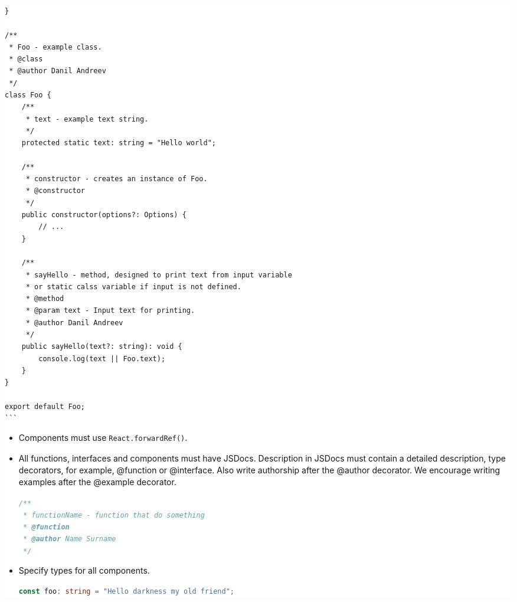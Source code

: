    }
    
    /**
     * Foo - example class.
     * @class
     * @author Danil Andreev
     */
    class Foo { 
        /**
         * text - example text string.
         */
        protected static text: string = "Hello world";
    
        /**
         * constructor - creates an instance of Foo.
         * @constructor
         */
        public constructor(options?: Options) {
            // ...
        }
    
        /**
         * sayHello - method, designed to print text from input variable 
         * or static calss variable if input is not defined.
         * @method
         * @param text - Input text for printing.
         * @author Danil Andreev
         */
        public sayHello(text?: string): void {
            console.log(text || Foo.text);
        }
    }
    
    export default Foo;
    ```

* Components must use ```React.forwardRef()```.
* All functions, interfaces and components must have JSDocs. Description in JSDocs must contain a detailed description,
  type decorators, for example, @function or @interface. Also write authorship after the @author decorator. We encourage
  writing examples after the @example decorator.

    ```typescript
    /**
     * functionName - function that do something
     * @function
     * @author Name Surname
     */
    ```

* Specify types for all components.
    ```typescript
    const foo: string = "Hello darkness my old friend";
    